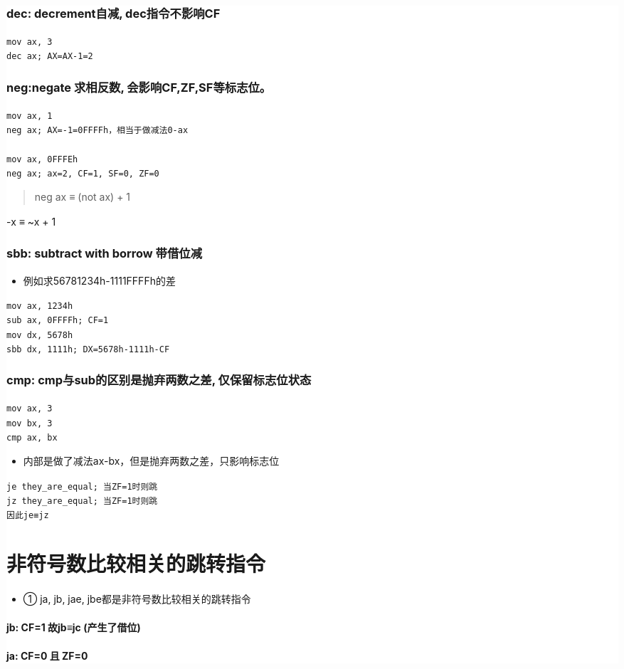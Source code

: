 ### dec: decrement自减, dec指令不影响CF

````
mov ax, 3
dec ax; AX=AX-1=2
````

### neg:negate 求相反数, 会影响CF,ZF,SF等标志位。

````
mov ax, 1
neg ax; AX=-1=0FFFFh，相当于做减法0-ax

mov ax, 0FFFEh
neg ax; ax=2, CF=1, SF=0, ZF=0
````

> neg ax ≡ (not ax) + 1

-x ≡ ~x + 1

### sbb: subtract with borrow 带借位减

- 例如求56781234h-1111FFFFh的差

````
mov ax, 1234h
sub ax, 0FFFFh; CF=1
mov dx, 5678h
sbb dx, 1111h; DX=5678h-1111h-CF
````

### cmp: cmp与sub的区别是抛弃两数之差, 仅保留标志位状态

````
mov ax, 3
mov bx, 3
cmp ax, bx
````

- 内部是做了减法ax-bx，但是抛弃两数之差，只影响标志位

````
je they_are_equal; 当ZF=1时则跳
jz they_are_equal; 当ZF=1时则跳
因此je≡jz
````

# 非符号数比较相关的跳转指令

- ① ja, jb, jae, jbe都是非符号数比较相关的跳转指令

#### jb: CF=1 故jb≡jc (产生了借位)

#### ja: CF=0 且 ZF=0
